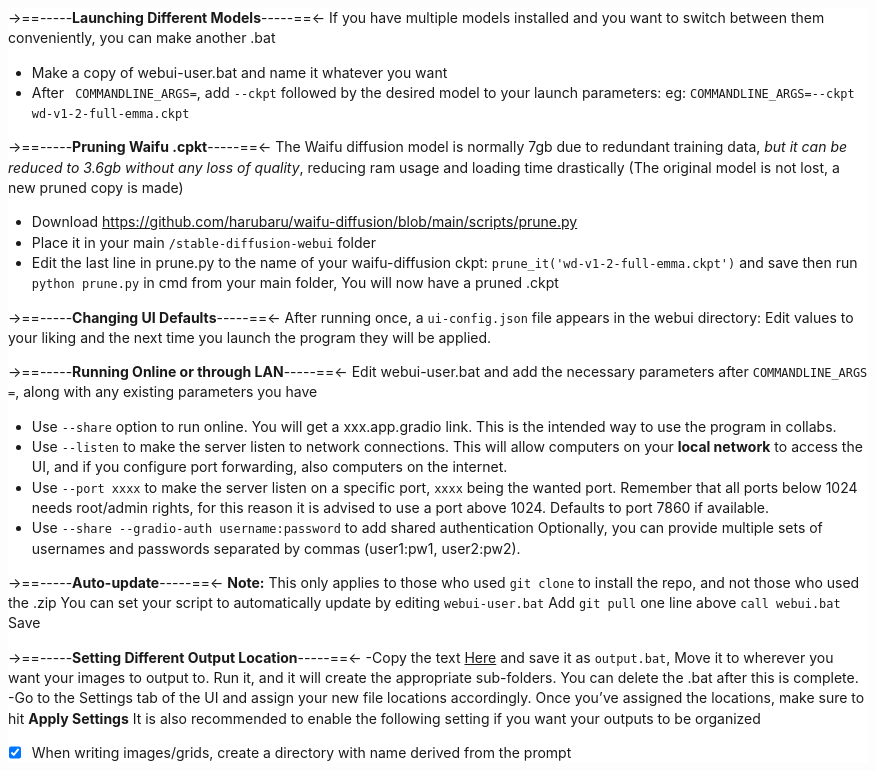 ->==-----**Launching Different Models**-----==<-
If you have multiple models installed and you want to switch between them conveniently, you can make another .bat
- Make a copy of webui-user.bat and name it whatever you want
- After ` COMMANDLINE_ARGS=`, add `--ckpt` followed by the desired model to your launch parameters:
eg: `COMMANDLINE_ARGS=--ckpt wd-v1-2-full-emma.ckpt` 

->==-----**Pruning Waifu .cpkt**-----==<-
The Waifu diffusion model is normally 7gb due to redundant training data,
*but it can be reduced to 3.6gb without any loss of quality*, reducing ram usage and loading time drastically
(The original model is not lost, a new pruned copy is made)
- Download https://github.com/harubaru/waifu-diffusion/blob/main/scripts/prune.py
- Place it in your main `/stable-diffusion-webui` folder
- Edit the last line in prune.py to the name of your waifu-diffusion ckpt:
`prune_it('wd-v1-2-full-emma.ckpt')` and save
then run `python prune.py` in cmd from your main folder,
You will now have a pruned .ckpt

->==-----**Changing UI Defaults**-----==<-
After running once, a `ui-config.json` file appears in the webui directory:
Edit values to your liking and the next time you launch the program they will be applied.

->==-----**Running Online or through LAN**-----==<-
Edit webui-user.bat and add the necessary parameters after `COMMANDLINE_ARGS=`, along with any existing parameters you have
- Use `--share` option to run online. You will get a xxx.app.gradio link. This is the intended way to use the program in collabs.
- Use `--listen` to make the server listen to network connections. This will allow computers on your **local network** to access the UI, and if you configure port forwarding, also computers on the internet.
- Use `--port xxxx` to make the server listen on a specific port, `xxxx` being the wanted port. Remember that all ports below 1024 needs root/admin rights, for this reason it is advised to use a port above 1024. Defaults to port 7860 if available.
- Use  `--share --gradio-auth username:password` to add shared authentication
Optionally, you can provide multiple sets of usernames and passwords separated by commas (user1:pw1, user2:pw2).

->==-----**Auto-update**-----==<-
**Note:** This only applies to those who used `git clone` to install the repo, and not those who used the .zip
You can set your script to automatically update by editing `webui-user.bat`
Add `git pull` one line above `call webui.bat`
Save

->==-----**Setting Different Output Location**-----==<-
-Copy the text [Here](https://api.ipfsbrowser.com/ipfs/get.php?hash=QmYndEhuPYzqc1gYxeqKXvhXEXsa5N2UN6hewjgjSX1qhJ) and save it as `output.bat`, Move it to wherever you want your images to output to. 
Run it, and it will create the appropriate sub-folders. You can delete the .bat after this is complete.
-Go to the Settings tab of the UI and assign your new file locations accordingly. Once you’ve assigned the locations, make sure to hit **Apply Settings**
It is also recommended to enable the following setting if you want your outputs to be organized
-[x]  When writing images/grids, create a directory with name derived from the prompt
